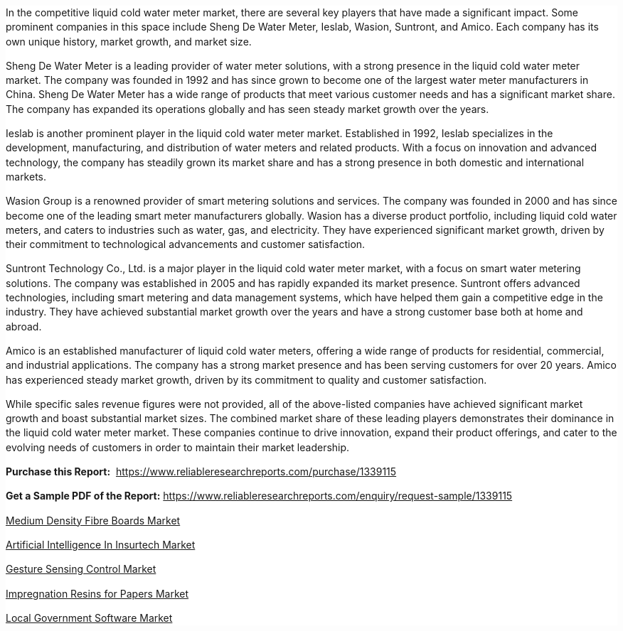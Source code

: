 <p><p>In the competitive liquid cold water meter market, there are several key players that have made a significant impact. Some prominent companies in this space include Sheng De Water Meter, Ieslab, Wasion, Suntront, and Amico. Each company has its own unique history, market growth, and market size.</p><p>Sheng De Water Meter is a leading provider of water meter solutions, with a strong presence in the liquid cold water meter market. The company was founded in 1992 and has since grown to become one of the largest water meter manufacturers in China. Sheng De Water Meter has a wide range of products that meet various customer needs and has a significant market share. The company has expanded its operations globally and has seen steady market growth over the years.</p><p>Ieslab is another prominent player in the liquid cold water meter market. Established in 1992, Ieslab specializes in the development, manufacturing, and distribution of water meters and related products. With a focus on innovation and advanced technology, the company has steadily grown its market share and has a strong presence in both domestic and international markets.</p><p>Wasion Group is a renowned provider of smart metering solutions and services. The company was founded in 2000 and has since become one of the leading smart meter manufacturers globally. Wasion has a diverse product portfolio, including liquid cold water meters, and caters to industries such as water, gas, and electricity. They have experienced significant market growth, driven by their commitment to technological advancements and customer satisfaction.</p><p>Suntront Technology Co., Ltd. is a major player in the liquid cold water meter market, with a focus on smart water metering solutions. The company was established in 2005 and has rapidly expanded its market presence. Suntront offers advanced technologies, including smart metering and data management systems, which have helped them gain a competitive edge in the industry. They have achieved substantial market growth over the years and have a strong customer base both at home and abroad.</p><p>Amico is an established manufacturer of liquid cold water meters, offering a wide range of products for residential, commercial, and industrial applications. The company has a strong market presence and has been serving customers for over 20 years. Amico has experienced steady market growth, driven by its commitment to quality and customer satisfaction.</p><p>While specific sales revenue figures were not provided, all of the above-listed companies have achieved significant market growth and boast substantial market sizes. The combined market share of these leading players demonstrates their dominance in the liquid cold water meter market. These companies continue to drive innovation, expand their product offerings, and cater to the evolving needs of customers in order to maintain their market leadership.</p></p>
<p><strong>Purchase this Report:</strong>&nbsp;&nbsp;<a href="https://www.reliableresearchreports.com/purchase/1339115">https://www.reliableresearchreports.com/purchase/1339115</a></p>
<p></p>
<p><strong>Get a Sample PDF of the Report:</strong>&nbsp;<a href="https://www.reliableresearchreports.com/enquiry/request-sample/1339115">https://www.reliableresearchreports.com/enquiry/request-sample/1339115</a></p>
<p><p><a href="https://www.linkedin.com/pulse/medium-density-fibre-boards-market-size-share-amp-trends-analysis-76ome/">Medium Density Fibre Boards Market</a></p><p><a href="https://medium.com/@lloydgrimes52/artificial-intelligence-in-insurtech-market-trends-forecast-and-competitive-analysis-to-2030-6d2d2e5ec3f6">Artificial Intelligence In Insurtech Market</a></p><p><a href="https://medium.com/@roscoemayer1990/gesture-sensing-control-market-report-reveals-the-latest-trends-and-growth-opportunities-of-this-d517ad0576ee">Gesture Sensing Control Market</a></p><p><a href="https://www.linkedin.com/pulse/impregnation-resins-papers-market-size-growth-forecast-ykmqe/">Impregnation Resins for Papers Market</a></p><p><a href="https://www.linkedin.com/pulse/local-government-software-market-insights-players-forecast-till-fvmwe/">Local Government Software Market</a></p></p>
